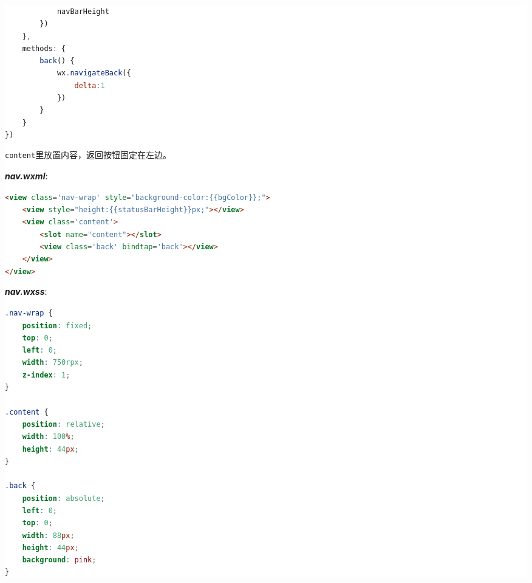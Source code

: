 ```js
            navBarHeight
        })
    },
    methods: {
        back() {
            wx.navigateBack({
                delta:1
            })
        }
    }
})

```

`content`里放置内容，返回按钮固定在左边。

***nav.wxml***:
```html
<view class='nav-wrap' style="background-color:{{bgColor}};">
    <view style="height:{{statusBarHeight}}px;"></view>
    <view class='content'>
        <slot name="content"></slot>
        <view class='back' bindtap='back'></view>
    </view>
</view>
```

***nav.wxss***:
```css
.nav-wrap {
    position: fixed;
    top: 0;
    left: 0;
    width: 750rpx;
    z-index: 1;
}

.content {
    position: relative;
    width: 100%;
    height: 44px;
}

.back {
    position: absolute;
    left: 0;
    top: 0;
    width: 88px;
    height: 44px;
    background: pink;
}
```
